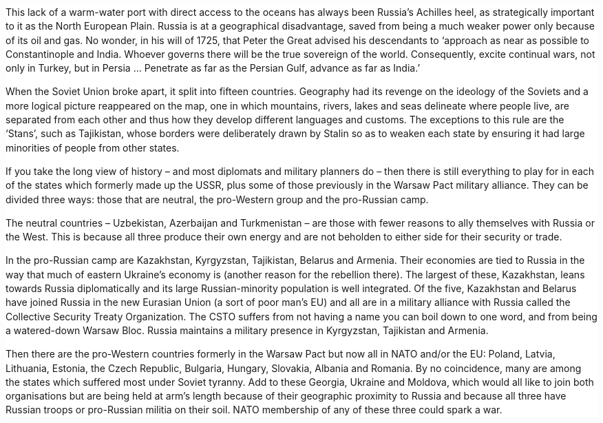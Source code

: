 This lack of a warm-water port with direct access to the oceans has
always been Russia’s Achilles heel, as strategically important to it as
the North European Plain. Russia is at a geographical disadvantage,
saved from being a much weaker power only because of its oil and gas. No
wonder, in his will of 1725, that Peter the Great advised his
descendants to ‘approach as near as possible to Constantinople and
India. Whoever <span id="chapter01.html#page_12"></span>governs there
will be the true sovereign of the world. Consequently, excite continual
wars, not only in Turkey, but in Persia … Penetrate as far as the
Persian Gulf, advance as far as India.’

When the Soviet Union broke apart, it split into fifteen countries.
Geography had its revenge on the ideology of the Soviets and a more
logical picture reappeared on the map, one in which mountains, rivers,
lakes and seas delineate where people live, are separated from each
other and thus how they develop different languages and customs. The
exceptions to this rule are the ‘Stans’, such as Tajikistan, whose
borders were deliberately drawn by Stalin so as to weaken each state by
ensuring it had large minorities of people from other states.

If you take the long view of history – and most diplomats and military
planners do – then there is still everything to play for in each of the
states which formerly made up the USSR, plus some of those previously in
the Warsaw Pact military alliance. They can be divided three ways: those
that are neutral, the pro-Western group and the pro-Russian camp.

The neutral countries – Uzbekistan, Azerbaijan and Turkmenistan – are
those with fewer reasons to ally themselves with Russia or the West.
This is because all three produce their own energy and are not beholden
to either side for their security or trade.

In the pro-Russian camp are Kazakhstan, Kyrgyzstan, Tajikistan, Belarus
and Armenia. Their economies are tied to Russia in the way that much of
eastern Ukraine’s economy is (another reason for the rebellion there).
The largest of these, Kazakhstan, leans towards Russia diplomatically
and its large Russian-minority population is well integrated. Of the
five, Kazakhstan and Belarus have joined Russia in the new Eurasian
Union (a sort of poor man’s EU) and all are in a military alliance with
Russia called the Collective Security Treaty Organization. The CSTO
suffers from not having a name you can boil down to one word, and from
being a watered-down Warsaw Bloc. Russia maintains a military presence
in Kyrgyzstan, Tajikistan and Armenia.

<span id="chapter01.html#page_13"></span>Then there are the pro-Western
countries formerly in the Warsaw Pact but now all in NATO and/or the EU:
Poland, Latvia, Lithuania, Estonia, the Czech Republic, Bulgaria,
Hungary, Slovakia, Albania and Romania. By no coincidence, many are
among the states which suffered most under Soviet tyranny. Add to these
Georgia, Ukraine and Moldova, which would all like to join both
organisations but are being held at arm’s length because of their
geographic proximity to Russia and because all three have Russian troops
or pro-Russian militia on their soil. NATO membership of any of these
three could spark a war.
